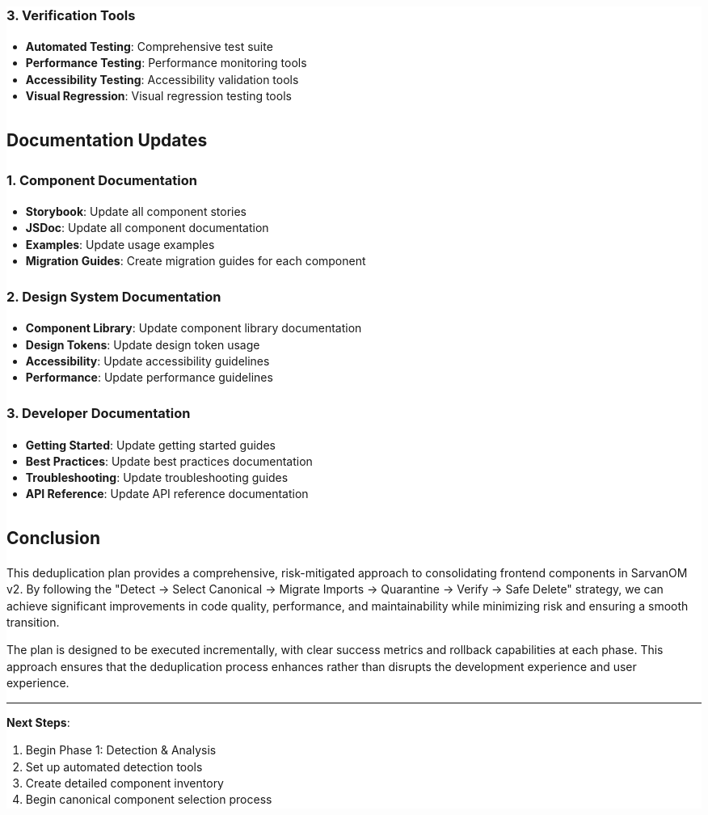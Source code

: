 ### 3. Verification Tools
- **Automated Testing**: Comprehensive test suite
- **Performance Testing**: Performance monitoring tools
- **Accessibility Testing**: Accessibility validation tools
- **Visual Regression**: Visual regression testing tools

## Documentation Updates

### 1. Component Documentation
- **Storybook**: Update all component stories
- **JSDoc**: Update all component documentation
- **Examples**: Update usage examples
- **Migration Guides**: Create migration guides for each component

### 2. Design System Documentation
- **Component Library**: Update component library documentation
- **Design Tokens**: Update design token usage
- **Accessibility**: Update accessibility guidelines
- **Performance**: Update performance guidelines

### 3. Developer Documentation
- **Getting Started**: Update getting started guides
- **Best Practices**: Update best practices documentation
- **Troubleshooting**: Update troubleshooting guides
- **API Reference**: Update API reference documentation

## Conclusion

This deduplication plan provides a comprehensive, risk-mitigated approach to consolidating frontend components in SarvanOM v2. By following the "Detect → Select Canonical → Migrate Imports → Quarantine → Verify → Safe Delete" strategy, we can achieve significant improvements in code quality, performance, and maintainability while minimizing risk and ensuring a smooth transition.

The plan is designed to be executed incrementally, with clear success metrics and rollback capabilities at each phase. This approach ensures that the deduplication process enhances rather than disrupts the development experience and user experience.

---

**Next Steps**: 
1. Begin Phase 1: Detection & Analysis
2. Set up automated detection tools
3. Create detailed component inventory
4. Begin canonical component selection process
